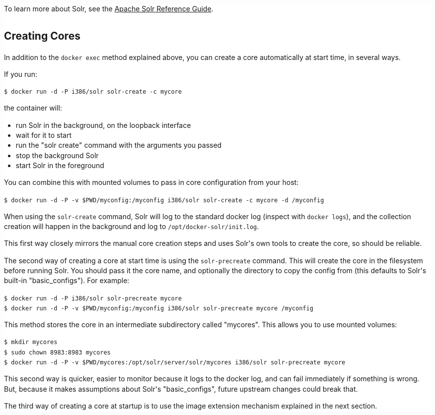 To learn more about Solr, see the [Apache Solr Reference Guide](https://cwiki.apache.org/confluence/display/solr/Apache+Solr+Reference+Guide).

## Creating Cores

In addition to the `docker exec` method explained above, you can create a core automatically at start time, in several ways.

If you run:

```console
$ docker run -d -P i386/solr solr-create -c mycore
```

the container will:

-	run Solr in the background, on the loopback interface
-	wait for it to start
-	run the "solr create" command with the arguments you passed
-	stop the background Solr
-	start Solr in the foreground

You can combine this with mounted volumes to pass in core configuration from your host:

```console
$ docker run -d -P -v $PWD/myconfig:/myconfig i386/solr solr-create -c mycore -d /myconfig
```

When using the `solr-create` command, Solr will log to the standard docker log (inspect with `docker logs`), and the collection creation will happen in the background and log to `/opt/docker-solr/init.log`.

This first way closely mirrors the manual core creation steps and uses Solr's own tools to create the core, so should be reliable.

The second way of creating a core at start time is using the `solr-precreate` command. This will create the core in the filesystem before running Solr. You should pass it the core name, and optionally the directory to copy the config from (this defaults to Solr's built-in "basic_configs"). For example:

```console
$ docker run -d -P i386/solr solr-precreate mycore
$ docker run -d -P -v $PWD/myconfig:/myconfig i386/solr solr-precreate mycore /myconfig
```

This method stores the core in an intermediate subdirectory called "mycores". This allows you to use mounted volumes:

```console
$ mkdir mycores
$ sudo chown 8983:8983 mycores
$ docker run -d -P -v $PWD/mycores:/opt/solr/server/solr/mycores i386/solr solr-precreate mycore
```

This second way is quicker, easier to monitor because it logs to the docker log, and can fail immediately if something is wrong. But, because it makes assumptions about Solr's "basic_configs", future upstream changes could break that.

The third way of creating a core at startup is to use the image extension mechanism explained in the next section.
